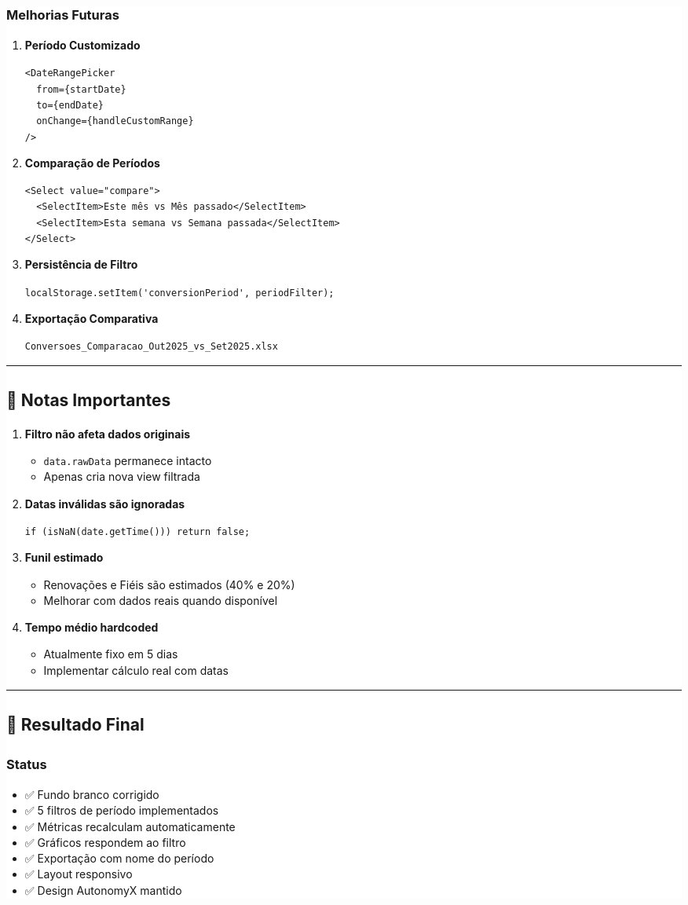 ### Melhorias Futuras

1. **Período Customizado**
   ```tsx
   <DateRangePicker 
     from={startDate} 
     to={endDate}
     onChange={handleCustomRange}
   />
   ```

2. **Comparação de Períodos**
   ```tsx
   <Select value="compare">
     <SelectItem>Este mês vs Mês passado</SelectItem>
     <SelectItem>Esta semana vs Semana passada</SelectItem>
   </Select>
   ```

3. **Persistência de Filtro**
   ```tsx
   localStorage.setItem('conversionPeriod', periodFilter);
   ```

4. **Exportação Comparativa**
   ```
   Conversoes_Comparacao_Out2025_vs_Set2025.xlsx
   ```

---

## 📝 Notas Importantes

1. **Filtro não afeta dados originais**
   - `data.rawData` permanece intacto
   - Apenas cria nova view filtrada

2. **Datas inválidas são ignoradas**
   ```tsx
   if (isNaN(date.getTime())) return false;
   ```

3. **Funil estimado**
   - Renovações e Fiéis são estimados (40% e 20%)
   - Melhorar com dados reais quando disponível

4. **Tempo médio hardcoded**
   - Atualmente fixo em 5 dias
   - Implementar cálculo real com datas

---

## 🎉 Resultado Final

### Status
- ✅ Fundo branco corrigido
- ✅ 5 filtros de período implementados
- ✅ Métricas recalculam automaticamente
- ✅ Gráficos respondem ao filtro
- ✅ Exportação com nome do período
- ✅ Layout responsivo
- ✅ Design AutonomyX mantido
